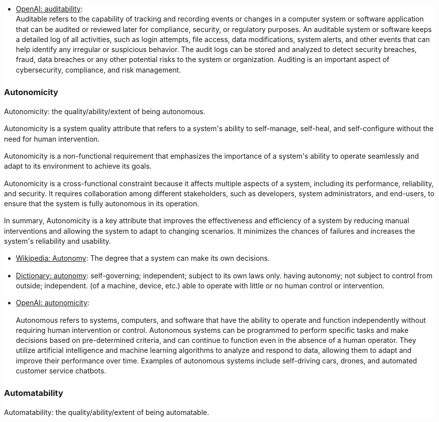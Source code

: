 * [OpenAI: auditability](https:://openai.com): <div data-chatgpt-prompt="define auditability (computers and software)">Auditable refers to the capability of tracking and recording events or changes in a computer system or software application that can be audited or reviewed later for compliance, security, or regulatory purposes. An auditable system or software keeps a detailed log of all activities, such as login attempts, file access, data modifications, system alerts, and other events that can help identify any irregular or suspicious behavior. The audit logs can be stored and analyzed to detect security breaches, fraud, data breaches or any other potential risks to the system or organization. Auditing is an important aspect of cybersecurity, compliance, and risk management.</div>


### Autonomicity

Autonomicity: the quality/ability/extent of being autonomous.

<div data-chatgpt-prompt="explain autonomicity (system quality attribute, non-functional requirement, cross-functional contraint)">

Autonomicity is a system quality attribute that refers to a system's ability to self-manage, self-heal, and self-configure without the need for human intervention. 

Autonomicity is a non-functional requirement that emphasizes the importance of a system's ability to operate seamlessly and adapt to its environment to achieve its goals. 

Autonomicity is a cross-functional constraint because it affects multiple aspects of a system, including its performance, reliability, and security. It requires collaboration among different stakeholders, such as developers, system administrators, and end-users, to ensure that the system is fully autonomous in its operation.

In summary, Autonomicity is a key attribute that improves the effectiveness and efficiency of a system by reducing manual interventions and allowing the system to adapt to changing scenarios. It minimizes the chances of failures and increases the system's reliability and usability.

</div>

* [Wikipedia: Autonomy](https://wikipedia.org/wiki/Autonomy): The degree that a system can make its own decisions.

* [Dictionary: autonomy](https://www.dictionary.com/browse/autonomy): self-governing; independent; subject to its own laws only. having autonomy; not subject to control from outside; independent. (of a machine, device, etc.) able to operate with little or no human control or intervention.

* [OpenAI: autonomicity](https:://openai.com): <div data-chatgpt-prompt="define autonomicity (computers and software)">Autonomous refers to systems, computers, and software that have the ability to operate and function independently without requiring human intervention or control. Autonomous systems can be programmed to perform specific tasks and make decisions based on pre-determined criteria, and can continue to function even in the absence of a human operator. They utilize artificial intelligence and machine learning algorithms to analyze and respond to data, allowing them to adapt and improve their performance over time. Examples of autonomous systems include self-driving cars, drones, and automated customer service chatbots.</div>


### Automatability

Automatability: the quality/ability/extent of being automatable.

<div data-chatgpt-prompt="explain automatability (system quality attribute, non-functional requirement, cross-functional contraint)">
